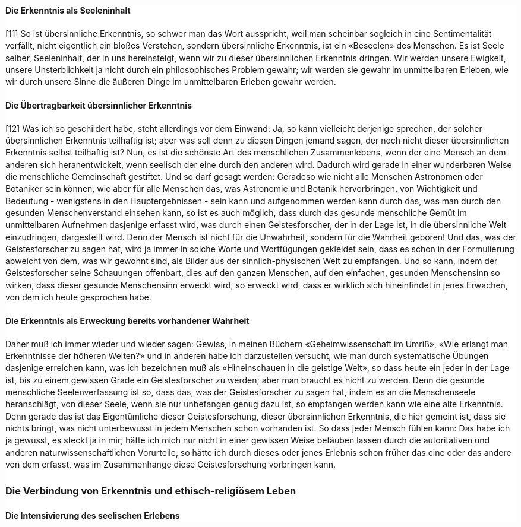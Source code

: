 #### Die Erkenntnis als Seeleninhalt

[11] So ist übersinnliche Erkenntnis, so schwer man das Wort ausspricht, weil man scheinbar sogleich in eine Sentimentalität verfällt, nicht eigentlich ein bloßes Verstehen, sondern übersinnliche Erkenntnis, ist ein «Beseelen» des Menschen. Es ist Seele selber, Seeleninhalt, der in uns hereinsteigt, wenn wir zu dieser übersinnlichen Erkenntnis dringen. Wir werden unsere Ewigkeit, unsere Unsterblichkeit ja nicht durch ein philosophisches Problem gewahr; wir werden sie gewahr im unmittelbaren Erleben, wie wir durch unsere Sinne die äußeren Dinge im unmittelbaren Erleben gewahr werden.

#### Die Übertragbarkeit übersinnlicher Erkenntnis

[12] Was ich so geschildert habe, steht allerdings vor dem Einwand: Ja, so kann vielleicht derjenige sprechen, der solcher übersinnlichen Erkenntnis teilhaftig ist; aber was soll denn zu diesen Dingen jemand sagen, der noch nicht dieser übersinnlichen Erkenntnis selbst teilhaftig ist? Nun, es ist die schönste Art des menschlichen Zusammenlebens, wenn der eine Mensch an dem anderen sich heranentwickelt, wenn seelisch der eine durch den anderen wird. Dadurch wird gerade in einer wunderbaren Weise die menschliche Gemeinschaft gestiftet. Und so darf gesagt werden: Geradeso wie nicht alle Menschen Astronomen oder Botaniker sein können, wie aber für alle Menschen das, was Astronomie und Botanik hervorbringen, von Wichtigkeit und Bedeutung - wenigstens in den Hauptergebnissen - sein kann und aufgenommen werden kann durch das, was man durch den gesunden Menschenverstand einsehen kann, so ist es auch möglich, dass durch das gesunde menschliche Gemüt im unmittelbaren Aufnehmen dasjenige erfasst wird, was durch einen Geistesforscher, der in der Lage ist, in die übersinnliche Welt einzudringen, dargestellt wird. Denn der Mensch ist nicht für die Unwahrheit, sondern für die Wahrheit geboren! Und das, was der Geistesforscher zu sagen hat, wird ja immer in solche Worte und Wortfügungen gekleidet sein, dass es schon in der Formulierung abweicht von dem, was wir gewohnt sind, als Bilder aus der sinnlich-physischen Welt zu empfangen. Und so kann, indem der Geistesforscher seine Schauungen offenbart, dies auf den ganzen Menschen, auf den einfachen, gesunden Menschensinn so wirken, dass dieser gesunde Menschensinn erweckt wird, so erweckt wird, dass er wirklich sich hineinfindet in jenes Erwachen, von dem ich heute gesprochen habe.

#### Die Erkenntnis als Erweckung bereits vorhandener Wahrheit

Daher muß ich immer wieder und wieder sagen: Gewiss, in meinen Büchern «Geheimwissenschaft im Umriß», «Wie erlangt man Erkenntnisse der höheren Welten?» und in anderen habe ich darzustellen versucht, wie man durch systematische Übungen dasjenige erreichen kann, was ich bezeichnen muß als «Hineinschauen in die geistige Welt», so dass heute ein jeder in der Lage ist, bis zu einem gewissen Grade ein Geistesforscher zu werden; aber man braucht es nicht zu werden. Denn die gesunde menschliche Seelenverfassung ist so, dass das, was der Geistesforscher zu sagen hat, indem es an die Menschenseele heranschlägt, von dieser Seele, wenn sie nur unbefangen genug dazu ist, so empfangen werden kann wie eine alte Erkenntnis. Denn gerade das ist das Eigentümliche dieser Geistesforschung, dieser übersinnlichen Erkenntnis, die hier gemeint ist, dass sie nichts bringt, was nicht unterbewusst in jedem Menschen schon vorhanden ist. So dass jeder Mensch fühlen kann: Das habe ich ja gewusst, es steckt ja in mir; hätte ich mich nur nicht in einer gewissen Weise betäuben lassen durch die autoritativen und anderen naturwissenschaftlichen Vorurteile, so hätte ich durch dieses oder jenes Erlebnis schon früher das eine oder das andere von dem erfasst, was im Zusammenhange diese Geistesforschung vorbringen kann.

### Die Verbindung von Erkenntnis und ethisch-religiösem Leben

#### Die Intensivierung des seelischen Erlebens
